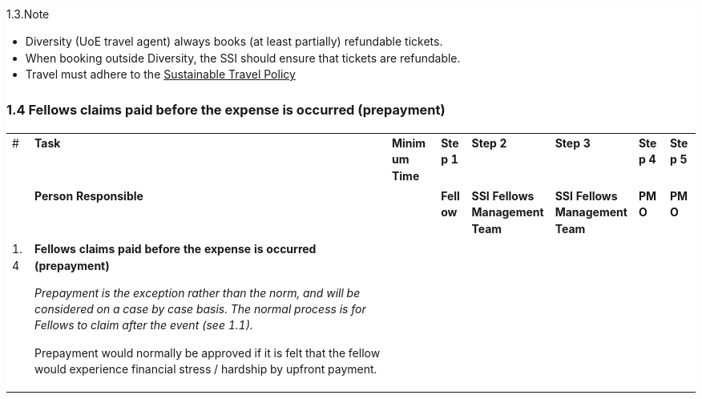 
1.3.Note



* Diversity (UoE travel agent) always books (at least partially) refundable tickets.
* When booking outside Diversity, the SSI should ensure that tickets are refundable.
* Travel must adhere to the [Sustainable Travel Policy](https://uoe.sharepoint.com/sites/SSIFinancePlanning/Shared%20Documents/Forms/AllItems.aspx?id=%2Fsites%2FSSIFinancePlanning%2FShared%20Documents%2FPeople%20%26%20Money%20Guides%20and%20Training%2FExpenses%2FSustainable%5Ftravel%5Fpolicy%5Fv2%2E2%20Downloaded%20Apr%202024%2Epdf&parent=%2Fsites%2FSSIFinancePlanning%2FShared%20Documents%2FPeople%20%26%20Money%20Guides%20and%20Training%2FExpenses)


### 1.4 Fellows claims paid before the expense is occurred (prepayment)


<table>
  <tr>
   <td>#
   </td>
   <td><strong>Task</strong>
   </td>
   <td><strong>Minimum Time</strong>
   </td>
   <td><strong>Step 1</strong>
   </td>
   <td><strong>Step 2</strong>
   </td>
   <td><strong>Step 3</strong>
   </td>
   <td><strong>Step 4</strong>
   </td>
   <td><strong>Step 5</strong>
   </td>
  </tr>
  <tr>
   <td>
   </td>
   <td><strong>Person Responsible </strong>
   </td>
   <td>
   </td>
   <td><strong>Fellow</strong>
   </td>
   <td><strong>SSI Fellows Management Team</strong>
   </td>
   <td><strong>SSI Fellows Management Team</strong>
   </td>
   <td><strong>PMO</strong>
   </td>
   <td><strong>PMO</strong>
   </td>
  </tr>
  <tr>
   <td>1.4
   </td>
   <td><strong>Fellows claims paid before the expense is occurred (prepayment)</strong>
<p>
<em>Prepayment is the exception rather than the norm, and will be considered on a case by case basis. The  normal process is for Fellows to claim after the event (see 1.1).</em>
<p>
Prepayment would normally be approved if it is felt that the fellow would experience financial stress /  hardship by upfront payment. 
   </td>